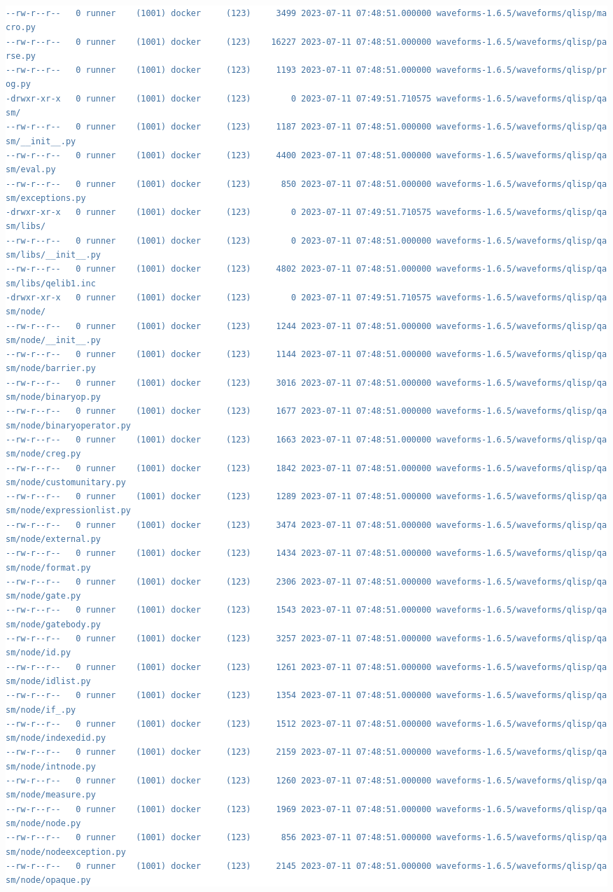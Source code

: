 ```diff
--rw-r--r--   0 runner    (1001) docker     (123)     3499 2023-07-11 07:48:51.000000 waveforms-1.6.5/waveforms/qlisp/macro.py
--rw-r--r--   0 runner    (1001) docker     (123)    16227 2023-07-11 07:48:51.000000 waveforms-1.6.5/waveforms/qlisp/parse.py
--rw-r--r--   0 runner    (1001) docker     (123)     1193 2023-07-11 07:48:51.000000 waveforms-1.6.5/waveforms/qlisp/prog.py
-drwxr-xr-x   0 runner    (1001) docker     (123)        0 2023-07-11 07:49:51.710575 waveforms-1.6.5/waveforms/qlisp/qasm/
--rw-r--r--   0 runner    (1001) docker     (123)     1187 2023-07-11 07:48:51.000000 waveforms-1.6.5/waveforms/qlisp/qasm/__init__.py
--rw-r--r--   0 runner    (1001) docker     (123)     4400 2023-07-11 07:48:51.000000 waveforms-1.6.5/waveforms/qlisp/qasm/eval.py
--rw-r--r--   0 runner    (1001) docker     (123)      850 2023-07-11 07:48:51.000000 waveforms-1.6.5/waveforms/qlisp/qasm/exceptions.py
-drwxr-xr-x   0 runner    (1001) docker     (123)        0 2023-07-11 07:49:51.710575 waveforms-1.6.5/waveforms/qlisp/qasm/libs/
--rw-r--r--   0 runner    (1001) docker     (123)        0 2023-07-11 07:48:51.000000 waveforms-1.6.5/waveforms/qlisp/qasm/libs/__init__.py
--rw-r--r--   0 runner    (1001) docker     (123)     4802 2023-07-11 07:48:51.000000 waveforms-1.6.5/waveforms/qlisp/qasm/libs/qelib1.inc
-drwxr-xr-x   0 runner    (1001) docker     (123)        0 2023-07-11 07:49:51.710575 waveforms-1.6.5/waveforms/qlisp/qasm/node/
--rw-r--r--   0 runner    (1001) docker     (123)     1244 2023-07-11 07:48:51.000000 waveforms-1.6.5/waveforms/qlisp/qasm/node/__init__.py
--rw-r--r--   0 runner    (1001) docker     (123)     1144 2023-07-11 07:48:51.000000 waveforms-1.6.5/waveforms/qlisp/qasm/node/barrier.py
--rw-r--r--   0 runner    (1001) docker     (123)     3016 2023-07-11 07:48:51.000000 waveforms-1.6.5/waveforms/qlisp/qasm/node/binaryop.py
--rw-r--r--   0 runner    (1001) docker     (123)     1677 2023-07-11 07:48:51.000000 waveforms-1.6.5/waveforms/qlisp/qasm/node/binaryoperator.py
--rw-r--r--   0 runner    (1001) docker     (123)     1663 2023-07-11 07:48:51.000000 waveforms-1.6.5/waveforms/qlisp/qasm/node/creg.py
--rw-r--r--   0 runner    (1001) docker     (123)     1842 2023-07-11 07:48:51.000000 waveforms-1.6.5/waveforms/qlisp/qasm/node/customunitary.py
--rw-r--r--   0 runner    (1001) docker     (123)     1289 2023-07-11 07:48:51.000000 waveforms-1.6.5/waveforms/qlisp/qasm/node/expressionlist.py
--rw-r--r--   0 runner    (1001) docker     (123)     3474 2023-07-11 07:48:51.000000 waveforms-1.6.5/waveforms/qlisp/qasm/node/external.py
--rw-r--r--   0 runner    (1001) docker     (123)     1434 2023-07-11 07:48:51.000000 waveforms-1.6.5/waveforms/qlisp/qasm/node/format.py
--rw-r--r--   0 runner    (1001) docker     (123)     2306 2023-07-11 07:48:51.000000 waveforms-1.6.5/waveforms/qlisp/qasm/node/gate.py
--rw-r--r--   0 runner    (1001) docker     (123)     1543 2023-07-11 07:48:51.000000 waveforms-1.6.5/waveforms/qlisp/qasm/node/gatebody.py
--rw-r--r--   0 runner    (1001) docker     (123)     3257 2023-07-11 07:48:51.000000 waveforms-1.6.5/waveforms/qlisp/qasm/node/id.py
--rw-r--r--   0 runner    (1001) docker     (123)     1261 2023-07-11 07:48:51.000000 waveforms-1.6.5/waveforms/qlisp/qasm/node/idlist.py
--rw-r--r--   0 runner    (1001) docker     (123)     1354 2023-07-11 07:48:51.000000 waveforms-1.6.5/waveforms/qlisp/qasm/node/if_.py
--rw-r--r--   0 runner    (1001) docker     (123)     1512 2023-07-11 07:48:51.000000 waveforms-1.6.5/waveforms/qlisp/qasm/node/indexedid.py
--rw-r--r--   0 runner    (1001) docker     (123)     2159 2023-07-11 07:48:51.000000 waveforms-1.6.5/waveforms/qlisp/qasm/node/intnode.py
--rw-r--r--   0 runner    (1001) docker     (123)     1260 2023-07-11 07:48:51.000000 waveforms-1.6.5/waveforms/qlisp/qasm/node/measure.py
--rw-r--r--   0 runner    (1001) docker     (123)     1969 2023-07-11 07:48:51.000000 waveforms-1.6.5/waveforms/qlisp/qasm/node/node.py
--rw-r--r--   0 runner    (1001) docker     (123)      856 2023-07-11 07:48:51.000000 waveforms-1.6.5/waveforms/qlisp/qasm/node/nodeexception.py
--rw-r--r--   0 runner    (1001) docker     (123)     2145 2023-07-11 07:48:51.000000 waveforms-1.6.5/waveforms/qlisp/qasm/node/opaque.py
```